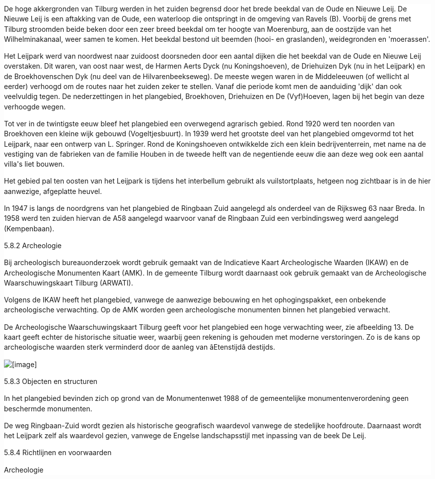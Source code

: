 De hoge akkergronden van Tilburg werden in het zuiden begrensd door het brede beekdal van de Oude en Nieuwe Leij. De Nieuwe Leij is een aftakking van de Oude, een waterloop die ontspringt in de omgeving van Ravels (B). Voorbij de grens met Tilburg stroomden beide beken door een zeer breed beekdal om ter hoogte van Moerenburg, aan de oostzijde van het Wilhelminakanaal, weer samen te komen. Het beekdal bestond uit beemden (hooi\- en graslanden), weidegronden en 'moerassen'.

Het Leijpark werd van noordwest naar zuidoost doorsneden door een aantal dijken die het beekdal van de Oude en Nieuwe Leij overstaken. Dit waren, van oost naar west, de Harmen Aerts Dyck (nu Koningshoeven), de Driehuizen Dyk (nu in het Leijpark) en de Broekhovenschen Dyk (nu deel van de Hilvarenbeekseweg). De meeste wegen waren in de Middeleeuwen (of wellicht al eerder) verhoogd om de routes naar het zuiden zeker te stellen. Vanaf die periode komt men de aanduiding 'dijk' dan ook veelvuldig tegen. De nederzettingen in het plangebied, Broekhoven, Driehuizen en De (Vyf)Hoeven, lagen bij het begin van deze verhoogde wegen.

Tot ver in de twintigste eeuw bleef het plangebied een overwegend agrarisch gebied. Rond 1920 werd ten noorden van Broekhoven een kleine wijk gebouwd (Vogeltjesbuurt). In 1939 werd het grootste deel van het plangebied omgevormd tot het Leijpark, naar een ontwerp van L. Springer. Rond de Koningshoeven ontwikkelde zich een klein bedrijventerrein, met name na de vestiging van de fabrieken van de familie Houben in de tweede helft van de negentiende eeuw die aan deze weg ook een aantal villa's liet bouwen.

Het gebied pal ten oosten van het Leijpark is tijdens het interbellum gebruikt als vuilstortplaats, hetgeen nog zichtbaar is in de hier aanwezige, afgeplatte heuvel.

In 1947 is langs de noordgrens van het plangebied de Ringbaan Zuid aangelegd als onderdeel van de Rijksweg 63 naar Breda. In 1958 werd ten zuiden hiervan de A58 aangelegd waarvoor vanaf de Ringbaan Zuid een verbindingsweg werd aangelegd (Kempenbaan).

5\.8\.2 Archeologie

Bij archeologisch bureauonderzoek wordt gebruik gemaakt van de Indicatieve Kaart Archeologische Waarden (IKAW) en de Archeologische Monumenten Kaart (AMK). In de gemeente Tilburg wordt daarnaast ook gebruik gemaakt van de Archeologische Waarschuwingskaart Tilburg (ARWATI).

Volgens de IKAW heeft het plangebied, vanwege de aanwezige bebouwing en het ophogingspakket, een onbekende archeologische verwachting. Op de AMK worden geen archeologische monumenten binnen het plangebied verwacht.

De Archeologische Waarschuwingskaart Tilburg geeft voor het plangebied een hoge verwachting weer, zie afbeelding 13\. De kaart geeft echter de historische situatie weer, waarbij geen rekening is gehouden met moderne verstoringen. Zo is de kans op archeologische waarden sterk verminderd door de aanleg van âEtenstijdâ destijds.

![[image]](i_NL.IMRO.0855.BSP2019017-e001_402013.png "i_NL.IMRO.0855.BSP2019017-e001_402013.png")

5\.8\.3 Objecten en structuren

In het plangebied bevinden zich op grond van de Monumentenwet 1988 of de gemeentelijke monumentenverordening geen beschermde monumenten.

De weg Ringbaan\-Zuid wordt gezien als historische geografisch waardevol vanwege de stedelijke hoofdroute. Daarnaast wordt het Leijpark zelf als waardevol gezien, vanwege de Engelse landschapsstijl met inpassing van de beek De Leij.

5\.8\.4 Richtlijnen en voorwaarden

Archeologie
